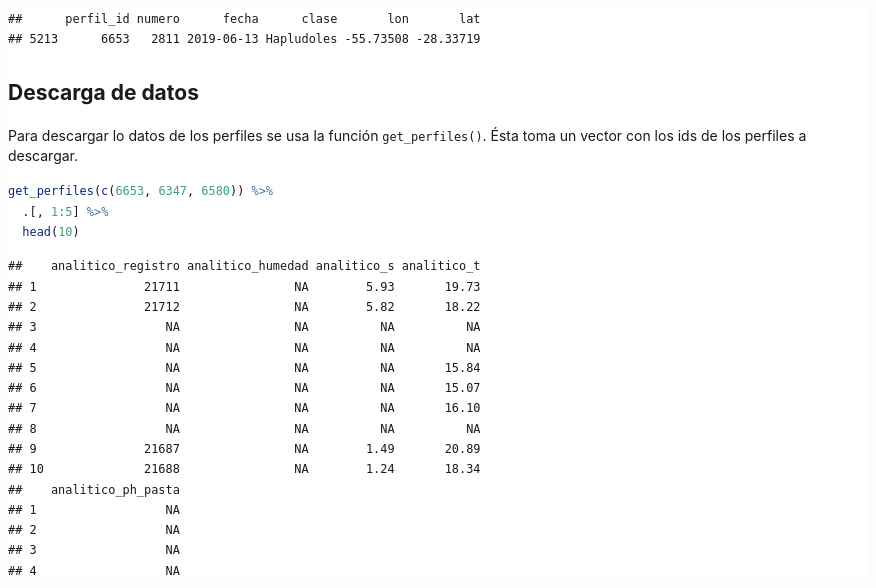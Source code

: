    ##      perfil_id numero      fecha      clase       lon       lat
    ## 5213      6653   2811 2019-06-13 Hapludoles -55.73508 -28.33719

## Descarga de datos

Para descargar lo datos de los perfiles se usa la función
`get_perfiles()`. Ésta toma un vector con los ids de los perfiles a
descargar.

``` r
get_perfiles(c(6653, 6347, 6580)) %>% 
  .[, 1:5] %>% 
  head(10)
```

    ##    analitico_registro analitico_humedad analitico_s analitico_t
    ## 1               21711                NA        5.93       19.73
    ## 2               21712                NA        5.82       18.22
    ## 3                  NA                NA          NA          NA
    ## 4                  NA                NA          NA          NA
    ## 5                  NA                NA          NA       15.84
    ## 6                  NA                NA          NA       15.07
    ## 7                  NA                NA          NA       16.10
    ## 8                  NA                NA          NA          NA
    ## 9               21687                NA        1.49       20.89
    ## 10              21688                NA        1.24       18.34
    ##    analitico_ph_pasta
    ## 1                  NA
    ## 2                  NA
    ## 3                  NA
    ## 4                  NA
